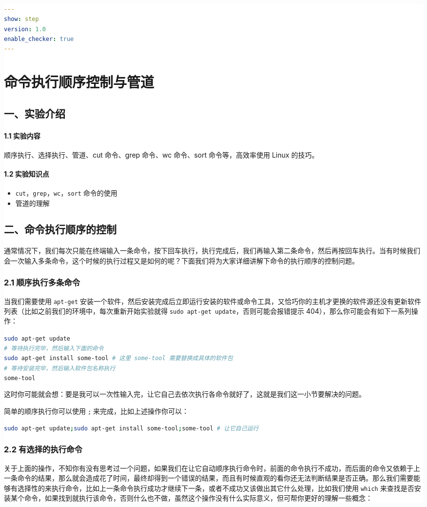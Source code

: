 ```yaml
---
show: step
version: 1.0
enable_checker: true
---
```


# 命令执行顺序控制与管道

## 一、实验介绍

#### 1.1 实验内容

顺序执行、选择执行、管道、cut 命令、grep 命令、wc 命令、sort 命令等，高效率使用 Linux 的技巧。

#### 1.2 实验知识点

- `cut`，`grep`，`wc`，`sort` 命令的使用
- 管道的理解

## 二、命令执行顺序的控制

通常情况下，我们每次只能在终端输入一条命令，按下回车执行，执行完成后，我们再输入第二条命令，然后再按回车执行。当有时候我们会一次输入多条命令，这个时候的执行过程又是如何的呢？下面我们将为大家详细讲解下命令的执行顺序的控制问题。

### 2.1 顺序执行多条命令

当我们需要使用 `apt-get` 安装一个软件，然后安装完成后立即运行安装的软件或命令工具，又恰巧你的主机才更换的软件源还没有更新软件列表（比如之前我们的环境中，每次重新开始实验就得 `sudo apt-get update`，否则可能会报错提示 404），那么你可能会有如下一系列操作：

```bash
sudo apt-get update
# 等待执行完毕，然后输入下面的命令
sudo apt-get install some-tool # 这里 some-tool 需要替换成具体的软件包
# 等待安装完毕，然后输入软件包名称执行
some-tool
```

这时你可能就会想：要是我可以一次性输入完，让它自己去依次执行各命令就好了，这就是我们这一小节要解决的问题。

简单的顺序执行你可以使用 `;` 来完成，比如上述操作你可以：

```bash
sudo apt-get update;sudo apt-get install some-tool;some-tool # 让它自己运行
```

### 2.2 有选择的执行命令

关于上面的操作，不知你有没有思考过一个问题，如果我们在让它自动顺序执行命令时，前面的命令执行不成功，而后面的命令又依赖于上一条命令的结果，那么就会造成花了时间，最终却得到一个错误的结果，而且有时候直观的看你还无法判断结果是否正确。那么我们需要能够有选择性的来执行命令，比如上一条命令执行成功才继续下一条，或者不成功又该做出其它什么处理，比如我们使用 `which` 来查找是否安装某个命令，如果找到就执行该命令，否则什么也不做，虽然这个操作没有什么实际意义，但可帮你更好的理解一些概念：
